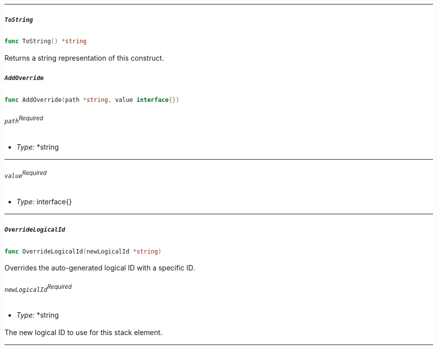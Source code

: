 
---

##### `ToString` <a name="ToString" id="@cdktf/provider-azurerm.synapseSqlPoolVulnerabilityAssessment.SynapseSqlPoolVulnerabilityAssessment.toString"></a>

```go
func ToString() *string
```

Returns a string representation of this construct.

##### `AddOverride` <a name="AddOverride" id="@cdktf/provider-azurerm.synapseSqlPoolVulnerabilityAssessment.SynapseSqlPoolVulnerabilityAssessment.addOverride"></a>

```go
func AddOverride(path *string, value interface{})
```

###### `path`<sup>Required</sup> <a name="path" id="@cdktf/provider-azurerm.synapseSqlPoolVulnerabilityAssessment.SynapseSqlPoolVulnerabilityAssessment.addOverride.parameter.path"></a>

- *Type:* *string

---

###### `value`<sup>Required</sup> <a name="value" id="@cdktf/provider-azurerm.synapseSqlPoolVulnerabilityAssessment.SynapseSqlPoolVulnerabilityAssessment.addOverride.parameter.value"></a>

- *Type:* interface{}

---

##### `OverrideLogicalId` <a name="OverrideLogicalId" id="@cdktf/provider-azurerm.synapseSqlPoolVulnerabilityAssessment.SynapseSqlPoolVulnerabilityAssessment.overrideLogicalId"></a>

```go
func OverrideLogicalId(newLogicalId *string)
```

Overrides the auto-generated logical ID with a specific ID.

###### `newLogicalId`<sup>Required</sup> <a name="newLogicalId" id="@cdktf/provider-azurerm.synapseSqlPoolVulnerabilityAssessment.SynapseSqlPoolVulnerabilityAssessment.overrideLogicalId.parameter.newLogicalId"></a>

- *Type:* *string

The new logical ID to use for this stack element.

---